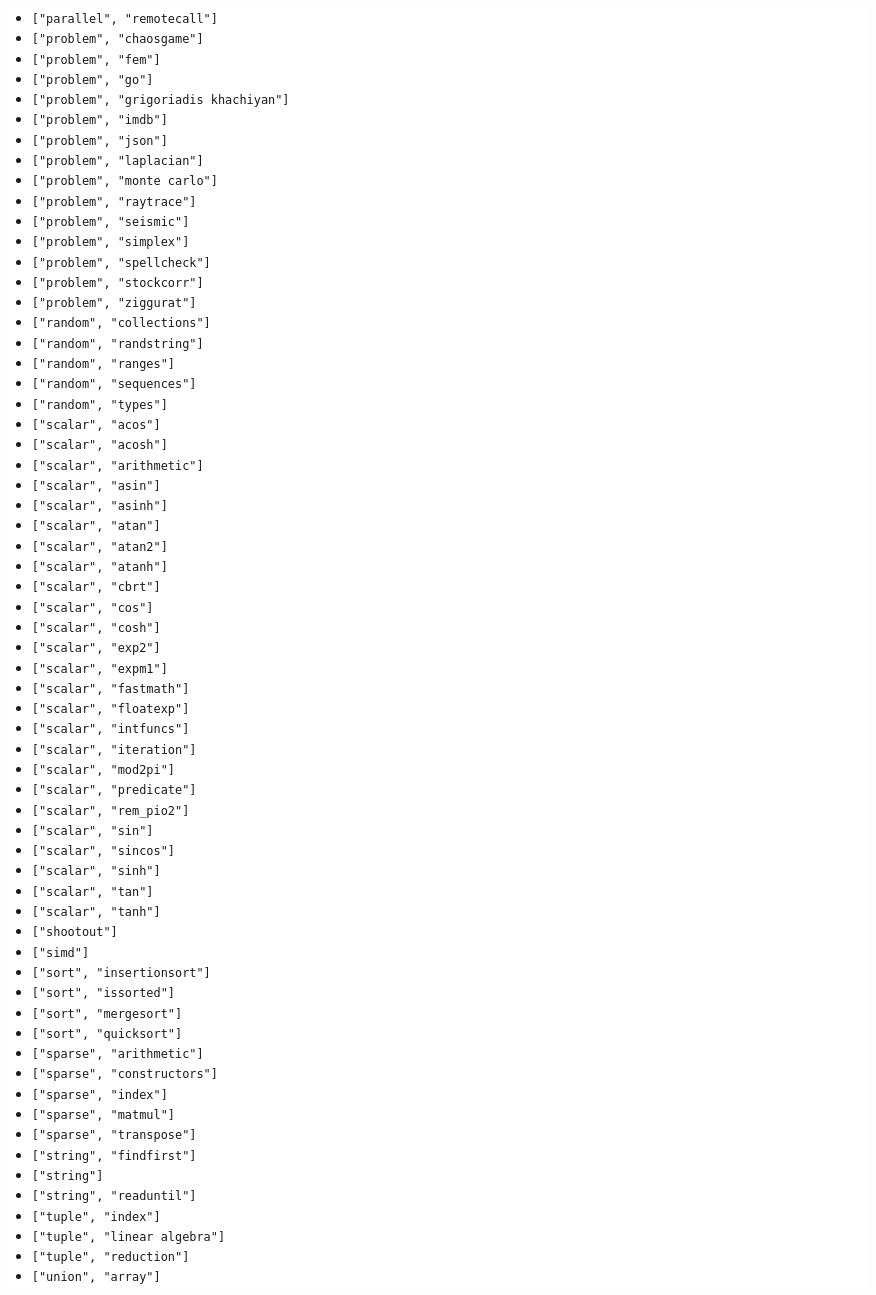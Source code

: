 - `["parallel", "remotecall"]`
- `["problem", "chaosgame"]`
- `["problem", "fem"]`
- `["problem", "go"]`
- `["problem", "grigoriadis khachiyan"]`
- `["problem", "imdb"]`
- `["problem", "json"]`
- `["problem", "laplacian"]`
- `["problem", "monte carlo"]`
- `["problem", "raytrace"]`
- `["problem", "seismic"]`
- `["problem", "simplex"]`
- `["problem", "spellcheck"]`
- `["problem", "stockcorr"]`
- `["problem", "ziggurat"]`
- `["random", "collections"]`
- `["random", "randstring"]`
- `["random", "ranges"]`
- `["random", "sequences"]`
- `["random", "types"]`
- `["scalar", "acos"]`
- `["scalar", "acosh"]`
- `["scalar", "arithmetic"]`
- `["scalar", "asin"]`
- `["scalar", "asinh"]`
- `["scalar", "atan"]`
- `["scalar", "atan2"]`
- `["scalar", "atanh"]`
- `["scalar", "cbrt"]`
- `["scalar", "cos"]`
- `["scalar", "cosh"]`
- `["scalar", "exp2"]`
- `["scalar", "expm1"]`
- `["scalar", "fastmath"]`
- `["scalar", "floatexp"]`
- `["scalar", "intfuncs"]`
- `["scalar", "iteration"]`
- `["scalar", "mod2pi"]`
- `["scalar", "predicate"]`
- `["scalar", "rem_pio2"]`
- `["scalar", "sin"]`
- `["scalar", "sincos"]`
- `["scalar", "sinh"]`
- `["scalar", "tan"]`
- `["scalar", "tanh"]`
- `["shootout"]`
- `["simd"]`
- `["sort", "insertionsort"]`
- `["sort", "issorted"]`
- `["sort", "mergesort"]`
- `["sort", "quicksort"]`
- `["sparse", "arithmetic"]`
- `["sparse", "constructors"]`
- `["sparse", "index"]`
- `["sparse", "matmul"]`
- `["sparse", "transpose"]`
- `["string", "findfirst"]`
- `["string"]`
- `["string", "readuntil"]`
- `["tuple", "index"]`
- `["tuple", "linear algebra"]`
- `["tuple", "reduction"]`
- `["union", "array"]`
